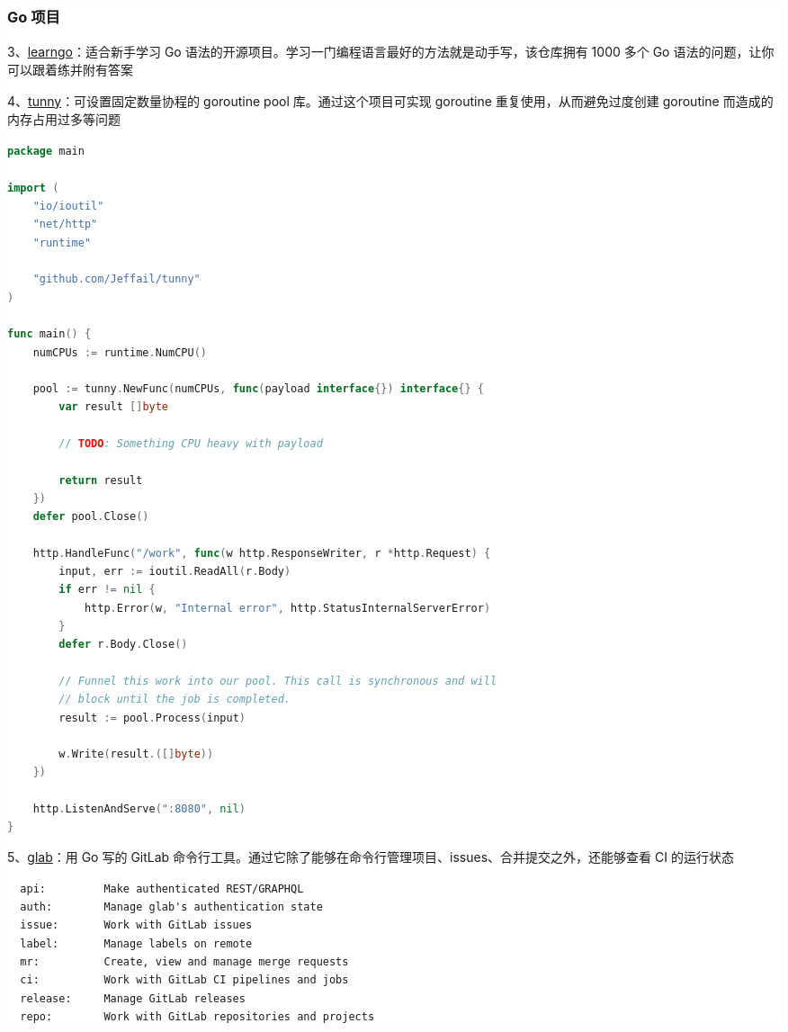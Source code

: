### Go 项目
3、[learngo](https://hellogithub.com/periodical/statistics/click/?target=https://github.com/inancgumus/learngo)：适合新手学习 Go 语法的开源项目。学习一门编程语言最好的方法就是动手写，该仓库拥有 1000 多个 Go 语法的问题，让你可以跟着练并附有答案

4、[tunny](https://hellogithub.com/periodical/statistics/click/?target=https://github.com/Jeffail/tunny)：可设置固定数量协程的 goroutine pool 库。通过这个项目可实现 goroutine 重复使用，从而避免过度创建 goroutine 而造成的内存占用过多等问题
```go
package main

import (
	"io/ioutil"
	"net/http"
	"runtime"

	"github.com/Jeffail/tunny"
)

func main() {
	numCPUs := runtime.NumCPU()

	pool := tunny.NewFunc(numCPUs, func(payload interface{}) interface{} {
		var result []byte

		// TODO: Something CPU heavy with payload

		return result
	})
	defer pool.Close()

	http.HandleFunc("/work", func(w http.ResponseWriter, r *http.Request) {
		input, err := ioutil.ReadAll(r.Body)
		if err != nil {
			http.Error(w, "Internal error", http.StatusInternalServerError)
		}
		defer r.Body.Close()

		// Funnel this work into our pool. This call is synchronous and will
		// block until the job is completed.
		result := pool.Process(input)

		w.Write(result.([]byte))
	})

	http.ListenAndServe(":8080", nil)
}
```

5、[glab](https://hellogithub.com/periodical/statistics/click/?target=https://github.com/profclems/glab)：用 Go 写的 GitLab 命令行工具。通过它除了能够在命令行管理项目、issues、合并提交之外，还能够查看 CI 的运行状态
```
  api:         Make authenticated REST/GRAPHQL
  auth:        Manage glab's authentication state
  issue:       Work with GitLab issues
  label:       Manage labels on remote
  mr:          Create, view and manage merge requests
  ci:          Work with GitLab CI pipelines and jobs
  release:     Manage GitLab releases
  repo:        Work with GitLab repositories and projects
```
